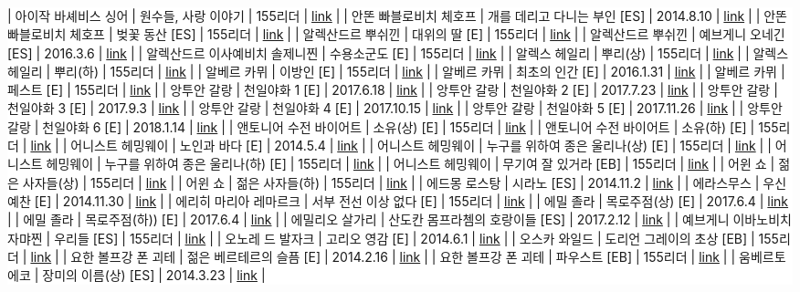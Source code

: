 | 아이작 바셰비스 싱어 | 원수들, 사랑 이야기 | 155리더 | [link](http://openbooks.co.kr/html/open/world_02View.html?no=927&open_gl_id=2) |
| 안똔 빠블로비치 체호프 | 개를 데리고 다니는 부인 [ES] | 2014.8.10 | [link](http://openbooks.co.kr/html/open/world_02View.html?no=921&open_gl_id=2) |
| 안똔 빠블로비치 체호프 | 벚꽃 동산 [ES] | 155리더 | [link](http://openbooks.co.kr/html/open/world_02View.html?no=935&open_gl_id=2) |
| 알렉산드르 뿌쉬낀 | 대위의 딸 [E] | 155리더 | [link](http://openbooks.co.kr/html/open/world_02View.html?no=925&open_gl_id=2) |
| 알렉산드르 뿌쉬낀 | 예브게니 오네긴 [ES] | 2016.3.6 | [link](http://openbooks.co.kr/html/open/world_02View.html?no=990&open_gl_id=2) |
| 알렉산드르 이사예비치 솔제니찐 | 수용소군도 [E] | 155리더 | [link](http://openbooks.co.kr/html/open/world_02View.html?no=931&open_gl_id=2) |
| 알렉스 헤일리 | 뿌리(상) | 155리더 | [link](http://openbooks.co.kr/html/open/world_02View.html?no=954&open_gl_id=2) |
| 알렉스 헤일리 | 뿌리(하) | 155리더 | [link](http://openbooks.co.kr/html/open/world_02View.html?no=955&open_gl_id=2) |
| 알베르 카뮈 | 이방인 [E] | 155리더 | [link](http://openbooks.co.kr/html/open/world_02View.html?no=1156&open_gl_id=2) |
| 알베르 카뮈 | 최초의 인간 [E] | 2016.1.31 | [link](http://openbooks.co.kr/html/open/world_02View.html?no=920&open_gl_id=2) |
| 알베르 카뮈 | 페스트 [E] | 155리더 | [link](http://openbooks.co.kr/html/open/world_02View.html?no=1462&open_gl_id=2) |
| 앙투안 갈랑 | 천일야화 1 [E] | 2017.6.18 | [link](http://openbooks.co.kr/html/open/world_02View.html?no=1116&open_gl_id=2) |
| 앙투안 갈랑 | 천일야화 2 [E] | 2017.7.23 | [link](http://openbooks.co.kr/html/open/world_02View.html?no=1117&open_gl_id=2) |
| 앙투안 갈랑 | 천일야화 3 [E] | 2017.9.3 | [link](http://openbooks.co.kr/html/open/world_02View.html?no=1118&open_gl_id=2) |
| 앙투안 갈랑 | 천일야화 4 [E] | 2017.10.15 | [link](http://openbooks.co.kr/html/open/world_02View.html?no=1119&open_gl_id=2) |
| 앙투안 갈랑 | 천일야화 5 [E] | 2017.11.26 | [link](http://openbooks.co.kr/html/open/world_02View.html?no=1120&open_gl_id=2) |
| 앙투안 갈랑 | 천일야화 6 [E] | 2018.1.14 | [link](http://openbooks.co.kr/html/open/world_02View.html?no=1121&open_gl_id=2) |
| 앤토니어 수전 바이어트 | 소유(상) [E] | 155리더 | [link](http://openbooks.co.kr/html/open/world_02View.html?no=1014&open_gl_id=2) |
| 앤토니어 수전 바이어트 | 소유(하) [E] | 155리더 | [link](http://openbooks.co.kr/html/open/world_02View.html?no=1015&open_gl_id=2) |
| 어니스트 헤밍웨이 | 노인과 바다 [E] | 2014.5.4 | [link](http://openbooks.co.kr/html/open/world_02View.html?no=1241&open_gl_id=2) |
| 어니스트 헤밍웨이 | 누구를 위하여 종은 울리나(상) [E] | 155리더 | [link](http://openbooks.co.kr/html/open/world_02View.html?no=1284&open_gl_id=2) |
| 어니스트 헤밍웨이 | 누구를 위하여 종은 울리나(하) [E] | 155리더 | [link](http://openbooks.co.kr/html/open/world_02View.html?no=1285&open_gl_id=2) |
| 어니스트 헤밍웨이  | 무기여 잘 있거라 [EB] | 155리더 | [link](http://openbooks.co.kr/html/open/world_02View.html?no=1245&open_gl_id=2) |
| 어윈 쇼 | 젊은 사자들(상) | 155리더 | [link](http://openbooks.co.kr/html/open/world_02View.html?no=938&open_gl_id=2) |
| 어윈 쇼 | 젊은 사자들(하) | 155리더 | [link](http://openbooks.co.kr/html/open/world_02View.html?no=937&open_gl_id=2) |
| 에드몽 로스탕 | 시라노 [ES] | 2014.11.2 | [link](http://openbooks.co.kr/html/open/world_02View.html?no=940&open_gl_id=2) |
| 에라스무스 | 우신예찬 [E] | 2014.11.30 | [link](http://openbooks.co.kr/html/open/world_02View.html?no=1182&open_gl_id=2) |
| 에리히 마리아 레마르크 | 서부 전선 이상 없다 [E] | 155리더 | [link](http://openbooks.co.kr/html/open/world_02View.html?no=979&open_gl_id=2) |
| 에밀 졸라 | 목로주점(상) [E] | 2017.6.4 | [link](http://openbooks.co.kr/html/open/world_02View.html?no=1153&open_gl_id=2) |
| 에밀 졸라 | 목로주점(하)) [E] | 2017.6.4 | [link](http://openbooks.co.kr/html/open/world_02View.html?no=1154&open_gl_id=2) |
| 에밀리오 살가리 | 산도칸 몸프라쳄의 호랑이들 [ES] | 2017.2.12 | [link](http://openbooks.co.kr/html/open/world_02View.html?no=959&open_gl_id=2) |
| 예브게니 이바노비치 자먀찐 | 우리들 [ES] | 155리더 | [link](http://openbooks.co.kr/html/open/world_02View.html?no=950&open_gl_id=2) |
| 오노레 드 발자크 | 고리오 영감 [E] | 2014.6.1 | [link](http://openbooks.co.kr/html/open/world_02View.html?no=953&open_gl_id=2) |
| 오스카 와일드 | 도리언 그레이의 초상 [EB] | 155리더 | [link](http://openbooks.co.kr/html/open/world_02View.html?no=1083&open_gl_id=2) |
| 요한 볼프강 폰 괴테 | 젊은 베르테르의 슬픔 [E] | 2014.2.16 | [link](http://openbooks.co.kr/html/open/world_02View.html?no=939&open_gl_id=2) |
| 요한 볼프강 폰 괴테 | 파우스트 [EB] | 155리더 | [link](http://openbooks.co.kr/html/open/world_02View.html?no=985&open_gl_id=2) |
| 움베르토 에코 | 장미의 이름(상) [ES] | 2014.3.23 | [link](http://openbooks.co.kr/html/open/world_02View.html?no=991&open_gl_id=2) |